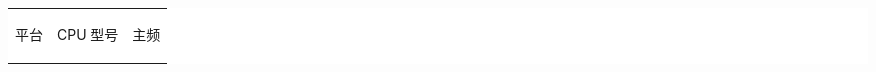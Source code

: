 <table cellspacing="0" cellpadding="0" width="661" data-darkmode-bgcolor-16240268366914="rgb(25, 25, 25)" data-darkmode-original-bgcolor-16240268366914="#fff|rgb(255, 255, 255)"><tbody data-darkmode-bgcolor-16240268366914="rgb(25, 25, 25)" data-darkmode-original-bgcolor-16240268366914="#fff|rgb(255, 255, 255)"><tr data-darkmode-bgcolor-16240268366914="rgb(25, 25, 25)" data-darkmode-original-bgcolor-16240268366914="#fff|rgb(255, 255, 255)"><td valign="top" height="8" data-darkmode-bgcolor-16240268366914="rgb(25, 25, 25)" data-darkmode-original-bgcolor-16240268366914="#fff|rgb(255, 255, 255)" data-style="padding-top: 7px; padding-bottom: 7px; word-break: break-all; hyphens: auto; border-color: windowtext; box-sizing: border-box !important;"><p data-darkmode-bgcolor-16240268366914="rgb(25, 25, 25)" data-darkmode-original-bgcolor-16240268366914="#fff|rgb(255, 255, 255)"><span data-darkmode-bgcolor-16240268366914="rgb(25, 25, 25)" data-darkmode-original-bgcolor-16240268366914="#fff|rgb(255, 255, 255)">平台</span></p></td><td valign="top" height="8" data-darkmode-bgcolor-16240268366914="rgb(25, 25, 25)" data-darkmode-original-bgcolor-16240268366914="#fff|rgb(255, 255, 255)" data-style="padding-top: 7px; padding-bottom: 7px; word-break: break-all; hyphens: auto; border-top-color: windowtext; border-right-color: windowtext; border-bottom-color: windowtext; border-left: none; box-sizing: border-box !important;"><p data-darkmode-bgcolor-16240268366914="rgb(25, 25, 25)" data-darkmode-original-bgcolor-16240268366914="#fff|rgb(255, 255, 255)"><span data-darkmode-bgcolor-16240268366914="rgb(25, 25, 25)" data-darkmode-original-bgcolor-16240268366914="#fff|rgb(255, 255, 255)"><span data-darkmode-bgcolor-16240268366914="rgb(25, 25, 25)" data-darkmode-original-bgcolor-16240268366914="#fff|rgb(255, 255, 255)" data-darkmode-color-16240268366914="rgb(163, 163, 163)" data-darkmode-original-color-16240268366914="#fff|rgb(0,0,0)" data-style="color: black; box-sizing: border-box !important;">CPU<span data-darkmode-bgcolor-16240268366914="rgb(25, 25, 25)" data-darkmode-original-bgcolor-16240268366914="#fff|rgb(255, 255, 255)" data-darkmode-color-16240268366914="rgb(163, 163, 163)" data-darkmode-original-color-16240268366914="#fff|rgb(0,0,0)" data-style="font-family: 宋体; color: black; box-sizing: border-box !important;"> 型号</span></span></span></p></td><td valign="top" height="8" data-darkmode-bgcolor-16240268366914="rgb(25, 25, 25)" data-darkmode-original-bgcolor-16240268366914="#fff|rgb(255, 255, 255)" data-style="padding-top: 7px; padding-bottom: 7px; word-break: break-all; hyphens: auto; border-top-color: windowtext; border-right-color: windowtext; border-bottom-color: windowtext; border-left: none; box-sizing: border-box !important;"><p data-darkmode-bgcolor-16240268366914="rgb(25, 25, 25)" data-darkmode-original-bgcolor-16240268366914="#fff|rgb(255, 255, 255)"><span data-darkmode-bgcolor-16240268366914="rgb(25, 25, 25)" data-darkmode-original-bgcolor-16240268366914="#fff|rgb(255, 255, 255)"><span data-darkmode-bgcolor-16240268366914="rgb(25, 25, 25)" data-darkmode-original-bgcolor-16240268366914="#fff|rgb(255, 255, 255)" data-darkmode-color-16240268366914="rgb(163, 163, 163)" data-darkmode-original-color-16240268366914="#fff|rgb(0,0,0)" data-style="font-family: 宋体; color: black; box-sizing: border-box !important;">主频<span data-darkmode-bgcolor-16240268366914="rgb(25, 25, 25)" data-darkmode-original-bgcolor-16240268366914="#fff|rgb(255, 255, 255)" data-darkmode-color-16240268366914="rgb(163, 163, 163)" data-darkmode-original-color-16240268366914="#fff|rgb(0,0,0)" data-style="color: black; box-sizing: border-box !important;">